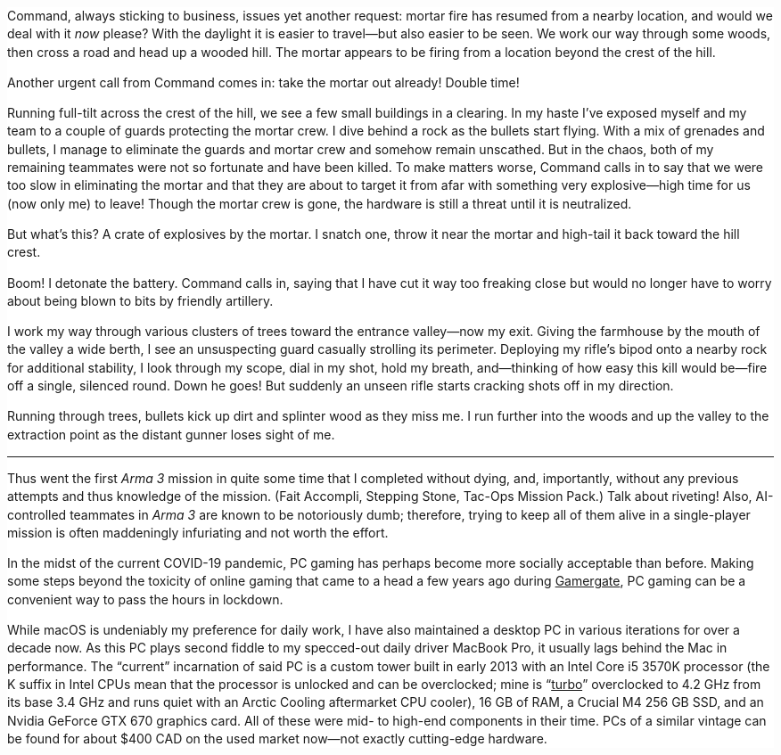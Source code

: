 Command, always sticking to business, issues yet another request: mortar fire has resumed from a nearby location, and would we deal with it _now_ please? With the daylight it is easier to travel—but also easier to be seen. We work our way through some woods, then cross a road and head up a wooded hill. The mortar appears to be firing from a location beyond the crest of the hill.

Another urgent call from Command comes in: take the mortar out already! Double time!

Running full-tilt across the crest of the hill, we see a few small buildings in a clearing. In my haste I’ve exposed myself and my team to a couple of guards protecting the mortar crew. I dive behind a rock as the bullets start flying. With a mix of grenades and bullets, I manage to eliminate the guards and mortar crew and somehow remain unscathed. But in the chaos, both of my remaining teammates were not so fortunate and have been killed. To make matters worse, Command calls in to say that we were too slow in eliminating the mortar and that they are about to target it from afar with something very explosive—high time for us (now only me) to leave! Though the mortar crew is gone, the hardware is still a threat until it is neutralized.

But what’s this? A crate of explosives by the mortar. I snatch one, throw it near the mortar and high-tail it back toward the hill crest.

Boom! I detonate the battery. Command calls in, saying that I have cut it way too freaking close but would no longer have to worry about being blown to bits by friendly artillery.

I work my way through various clusters of trees toward the entrance valley—now my exit. Giving the farmhouse by the mouth of the valley a wide berth, I see an unsuspecting guard casually strolling its perimeter. Deploying my rifle’s bipod onto a nearby rock for additional stability, I look through my scope, dial in my shot, hold my breath, and—thinking of how easy this kill would be—fire off a single, silenced round. Down he goes! But suddenly an unseen rifle starts cracking shots off in my direction.

Running through trees, bullets kick up dirt and splinter wood as they miss me. I run further into the woods and up the valley to the extraction point as the distant gunner loses sight of me.

---

Thus went the first _Arma 3_ mission in quite some time that I completed without dying, and, importantly, without any previous attempts and thus knowledge of the mission. (Fait Accompli, Stepping Stone, Tac-Ops Mission Pack.) Talk about riveting! Also, AI-controlled teammates in _Arma 3_ are known to be notoriously dumb; therefore, trying to keep all of them alive in a single-player mission is often maddeningly infuriating and not worth the effort.

In the midst of the current COVID-19 pandemic, PC gaming has perhaps become more socially acceptable than before. Making some steps beyond the toxicity of online gaming that came to a head a few years ago during [Gamergate](https://en.wikipedia.org/wiki/Gamergate_controversy), PC gaming can be a convenient way to pass the hours in lockdown.

While macOS is undeniably my preference for daily work, I have also maintained a desktop PC in various iterations for over a decade now. As this PC plays second fiddle to my specced-out daily driver MacBook Pro, it usually lags behind the Mac in performance. The “current” incarnation of said PC is a custom tower built in early 2013 with an Intel Core i5 3570K processor (the K suffix in Intel CPUs mean that the processor is unlocked and can be overclocked; mine is “[turbo](https://forum.overclock3d.net/showpost.php?p=544466&postcount=9)” overclocked to 4.2 GHz from its base 3.4 GHz and runs quiet with an Arctic Cooling aftermarket CPU cooler), 16 GB of RAM, a Crucial M4 256 GB SSD, and an Nvidia GeForce GTX 670 graphics card. All of these were mid- to high-end components in their time. PCs of a similar vintage can be found for about $400 CAD on the used market now—not exactly cutting-edge hardware.
